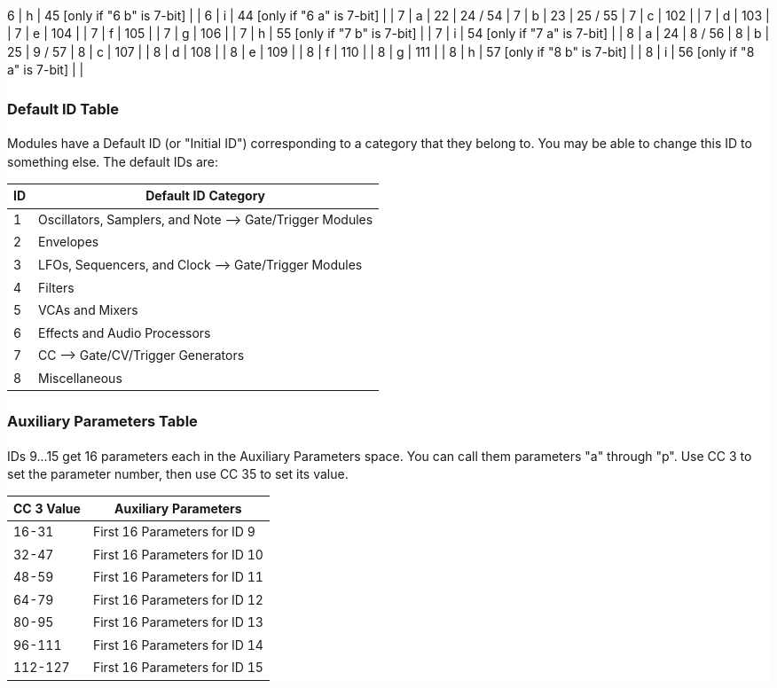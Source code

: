 6   | h           | 45 [only if "6 b" is 7-bit] |                             |
6   | i           | 44 [only if "6 a" is 7-bit] |                             |
7   | a           | 22                          | 24 / 54                     |
7   | b           | 23                          | 25 / 55                     |
7   | c           | 102                         |                             |
7   | d           | 103                         |                             |
7   | e           | 104                         |                             |
7   | f           | 105                         |                             |
7   | g           | 106                         |                             |
7   | h           | 55 [only if "7 b" is 7-bit] |                             |
7   | i           | 54 [only if "7 a" is 7-bit] |                             |
8   | a           | 24                          | 8 / 56                      |
8   | b           | 25                          | 9 / 57                      |
8   | c           | 107                         |                             |
8   | d           | 108                         |                             |
8   | e           | 109                         |                             |
8   | f           | 110                         |                             |
8   | g           | 111                         |                             |
8   | h           | 57 [only if "8 b" is 7-bit] |                             |
8   | i           | 56 [only if "8 a" is 7-bit] |                             |



### Default ID Table

Modules have a Default ID (or "Initial ID") corresponding to a category that they belong to.  You may be able to change this ID to something else.  The default IDs are:

ID | Default ID Category
---|-----------------------------------------------------
1  | Oscillators, Samplers, and Note --> Gate/Trigger Modules
2  | Envelopes
3  | LFOs, Sequencers, and Clock --> Gate/Trigger Modules
4  | Filters
5  | VCAs and Mixers
6  | Effects and Audio Processors
7  | CC --> Gate/CV/Trigger Generators
8  | Miscellaneous


### Auxiliary Parameters Table

IDs 9...15 get 16 parameters each in the Auxiliary Parameters space.  You can call them parameters "a" through "p".  Use CC 3 to set the parameter number, then use CC 35 to set its value.

CC 3 Value     | Auxiliary Parameters                      
---------------|-------------------------------
16-31          | First 16 Parameters for ID 9
32-47          | First 16 Parameters for ID 10
48-59          | First 16 Parameters for ID 11
64-79          | First 16 Parameters for ID 12
80-95          | First 16 Parameters for ID 13
96-111         | First 16 Parameters for ID 14
112-127        | First 16 Parameters for ID 15
